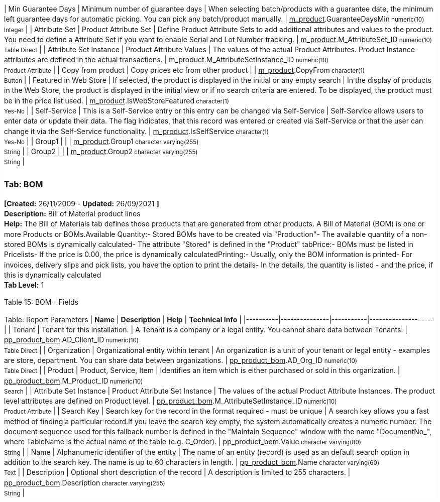 | Min Guarantee Days | Minimum number of guarantee days | When selecting batch/products with a guarantee date, the minimum left guarantee days for automatic picking.  You can pick any batch/product manually. | [m_product](https://idempiere-schemaspy.muriloht.com/adempiere/tables/m_product.html).GuaranteeDaysMin<small> numeric(10) <br/> Integer</small> | 
| Attribute Set | Product Attribute Set | Define Product Attribute Sets to add additional attributes and values to the product. You need to define a Attribute Set if you want to enable Serial and Lot Number tracking. | [m_product](https://idempiere-schemaspy.muriloht.com/adempiere/tables/m_product.html).M_AttributeSet_ID<small> numeric(10) <br/> Table Direct</small> | 
| Attribute Set Instance | Product Attribute Values | The values of the actual Product Attributes. Product Instance attributes are defined in the actual transactions. | [m_product](https://idempiere-schemaspy.muriloht.com/adempiere/tables/m_product.html).M_AttributeSetInstance_ID<small> numeric(10) <br/> Product Attribute</small> | 
| Copy from product | Copy prices etc from other product |  | [m_product](https://idempiere-schemaspy.muriloht.com/adempiere/tables/m_product.html).CopyFrom<small> character(1) <br/> Button</small> | 
| Featured in Web Store | If selected, the product is displayed in the initial or any empty search | In the display of products in the Web Store, the product is displayed in the initial view or if no search criteria are entered. To be displayed, the product must be in the price list used. | [m_product](https://idempiere-schemaspy.muriloht.com/adempiere/tables/m_product.html).IsWebStoreFeatured<small> character(1) <br/> Yes-No</small> | 
| Self-Service | This is a Self-Service entry or this entry can be changed via Self-Service | Self-Service allows users to enter data or update their data.  The flag indicates, that this record was entered or created via Self-Service or that the user can change it via the Self-Service functionality. | [m_product](https://idempiere-schemaspy.muriloht.com/adempiere/tables/m_product.html).IsSelfService<small> character(1) <br/> Yes-No</small> | 
| Group1 |  |  | [m_product](https://idempiere-schemaspy.muriloht.com/adempiere/tables/m_product.html).Group1<small> character varying(255) <br/> String</small> | 
| Group2 |  |  | [m_product](https://idempiere-schemaspy.muriloht.com/adempiere/tables/m_product.html).Group2<small> character varying(255) <br/> String</small> | 


### Tab: BOM

**[Created:** 26/11/2009 - **Updated:** 26/09/2021 **]**   
**Description:** Bill of Material product lines  
**Help:** The Bill of Materials tab defines those products that are generated from other products.  A Bill of Material (BOM) is one or more Products or BOMs.Available Quantity:- Stored BOMs have to be created via &quot;Production&quot;- The available quantity of a non-stored BOMs is dynamically calculated- The attribute &quot;Stored&quot; is defined in the &quot;Product&quot; tabPrice:- BOMs must be listed in Pricelists- If the price is 0.00, the price is dynamically calculatedPrinting:- Usually, only the BOM information is printed- For invoices, delivery slips and pick lists, you have the option to print the details- In the details, the quantity is listed - and the price, if this is dynamically calculated  
**Tab Level:** 1

Table 15: BOM - Fields 

Table: Report Parameters
| **Name** | **Description** | **Help** | **Technical Info** |
|----------|---------------|-----------|--------------------|
| Tenant | Tenant for this installation. | A Tenant is a company or a legal entity. You cannot share data between Tenants. | [pp_product_bom](https://idempiere-schemaspy.muriloht.com/adempiere/tables/pp_product_bom.html).AD_Client_ID<small> numeric(10) <br/> Table Direct</small> | 
| Organization | Organizational entity within tenant | An organization is a unit of your tenant or legal entity - examples are store, department. You can share data between organizations. | [pp_product_bom](https://idempiere-schemaspy.muriloht.com/adempiere/tables/pp_product_bom.html).AD_Org_ID<small> numeric(10) <br/> Table Direct</small> | 
| Product | Product, Service, Item | Identifies an item which is either purchased or sold in this organization. | [pp_product_bom](https://idempiere-schemaspy.muriloht.com/adempiere/tables/pp_product_bom.html).M_Product_ID<small> numeric(10) <br/> Search</small> | 
| Attribute Set Instance | Product Attribute Set Instance | The values of the actual Product Attribute Instances.  The product level attributes are defined on Product level. | [pp_product_bom](https://idempiere-schemaspy.muriloht.com/adempiere/tables/pp_product_bom.html).M_AttributeSetInstance_ID<small> numeric(10) <br/> Product Attribute</small> | 
| Search Key | Search key for the record in the format required - must be unique | A search key allows you a fast method of finding a particular record.If you leave the search key empty, the system automatically creates a numeric number.  The document sequence used for this fallback number is defined in the &quot;Maintain Sequence&quot; window with the name &quot;DocumentNo_&quot;, where TableName is the actual name of the table (e.g. C_Order). | [pp_product_bom](https://idempiere-schemaspy.muriloht.com/adempiere/tables/pp_product_bom.html).Value<small> character varying(80) <br/> String</small> | 
| Name | Alphanumeric identifier of the entity | The name of an entity (record) is used as an default search option in addition to the search key. The name is up to 60 characters in length. | [pp_product_bom](https://idempiere-schemaspy.muriloht.com/adempiere/tables/pp_product_bom.html).Name<small> character varying(60) <br/> Text</small> | 
| Description | Optional short description of the record | A description is limited to 255 characters. | [pp_product_bom](https://idempiere-schemaspy.muriloht.com/adempiere/tables/pp_product_bom.html).Description<small> character varying(255) <br/> String</small> | 